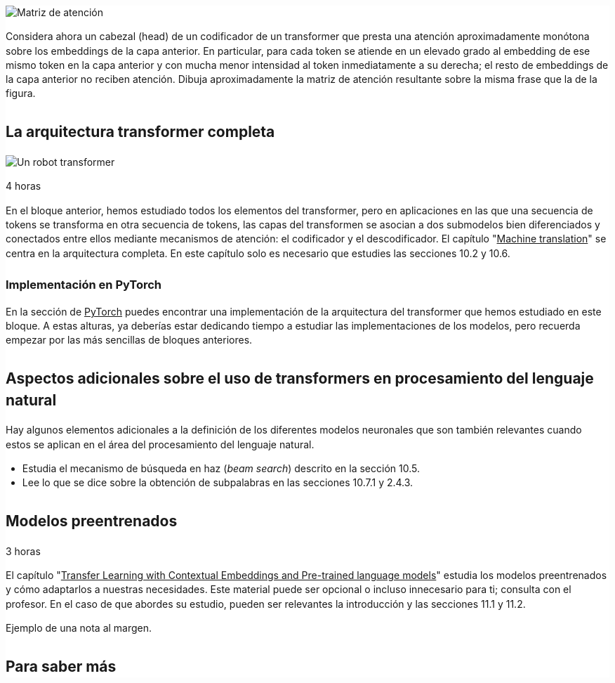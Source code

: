    <img src="../../../assets/img/guia-transformers/matriz-att.png" alt="Matriz de atención" width="312px" height="312px" class="rounded">

   Considera ahora un cabezal (head) de un codificador de un transformer que presta una atención aproximadamente monótona sobre los embeddings de la capa anterior. En particular, para cada token se atiende en un elevado grado al embedding de ese mismo token en la capa anterior y con mucha menor intensidad al token inmediatamente a su derecha; el resto de embeddings de la capa anterior no reciben atención. Dibuja aproximadamente la matriz de atención resultante sobre la misma frase que la de la figura. 

## La arquitectura transformer completa

<img src="../../../assets/img/guia-transformers/transformer-robot-dreamstudio.png" alt="Un robot transformer" width="256px" height="256px" class="rounded">

<i class="fas fa-clock"></i> 4 horas

En el bloque anterior, hemos estudiado todos los elementos del transformer, pero en aplicaciones en las que una secuencia de tokens se transforma en otra secuencia de tokens, las capas del transformen se asocian a dos submodelos bien diferenciados y conectados entre ellos mediante mecanismos de atención: el codificador y el descodificador. El capítulo "[Machine translation][mt]" <i class="fas fa-file"></i> se centra en la arquitectura completa. En este capítulo solo es necesario que estudies las secciones 10.2 y 10.6.

[mt]: https://web.archive.org/web/20221218211150/https://web.stanford.edu/~jurafsky/slp3/10.pdf

### Implementación en PyTorch

En la sección de [PyTorch](#pytorch) puedes encontrar una implementación de la arquitectura del transformer que hemos estudiado en este bloque. A estas alturas, ya deberías estar dedicando tiempo a estudiar las implementaciones de los modelos, pero recuerda empezar por las más sencillas de bloques anteriores.

## Aspectos adicionales sobre el uso de transformers en procesamiento del lenguaje natural

Hay algunos elementos adicionales a la definición de los diferentes modelos neuronales que son también relevantes cuando estos se aplican en el área del procesamiento del lenguaje natural. 

- Estudia el mecanismo de búsqueda en haz (*beam search*) descrito en la sección 10.5.
- Lee lo que se dice sobre la obtención de subpalabras en las secciones 10.7.1 y 2.4.3.

## Modelos preentrenados

<i class="fas fa-clock"></i> 3 horas

El capítulo "[Transfer Learning with Contextual Embeddings and Pre-trained language models][bert]" <i class="fas fa-file"></i> estudia los modelos preentrenados y cómo adaptarlos a nuestras necesidades. Este material puede ser opcional o incluso innecesario para ti; consulta con el profesor. En el caso de que abordes su estudio, pueden ser relevantes la introducción y las secciones 11.1 y 11.2. 

[bert]: https://web.archive.org/web/20221218211150/https://web.stanford.edu/~jurafsky/slp3/11.pdf

<div class="l-gutter">
  <p>Ejemplo de una nota al margen.</p>
</div>

## Para saber más


[libro]: https://web.stanford.edu/~jurafsky/slp3/
[libroarch]: https://web.archive.org/web/20221218211150/https://web.stanford.edu/~jurafsky/slp3/
[logistic]: https://web.archive.org/web/20221218211150/https://web.stanford.edu/~jurafsky/slp3/5.pdf
[tutorialmle]: https://goodboychan.github.io/python/coursera/tensorflow_probability/icl/2021/08/19/01-Maximum-likelihood-estimation.html
[embeddings]: https://web.archive.org/web/20221218211150/https://web.stanford.edu/~jurafsky/slp3/6.pdf
[neural]: https://web.archive.org/web/20221218211150/https://web.stanford.edu/~jurafsky/slp3/7.pdf
[basictransformer]: https://web.archive.org/web/20221218211150/https://web.stanford.edu/~jurafsky/slp3/9.pdf
[jurafskybib]: https://web.stanford.edu/~jurafsky/slp3/
[gentle]: https://clulab.org/gentlenlp.html
[understanding]: https://udlbook.github.io/udlbook/
[pytorchstep]: https://leanpub.com/pytorch
[d2l]: http://d2l.ai/
[pml1]: https://probml.github.io/pml-book/book1.html
[pml2]: https://probml.github.io/pml-book/book2.html
[mlspec]: https://www.youtube.com/playlist?list=PLxfEOJXRm7eZKJyovNH-lE3ooXTsOCvfC
[cs229]: https://www.youtube.com/playlist?list=PLoROMvodv4rMiGQp3WXShtMGgzqpfVfbU
[cs229web]: https://cs229.stanford.edu/
[cs230]: https://youtube.com/playlist?list=PLoROMvodv4rOABXSygHTsbvUz4G_YQhOb
[cs230web]: https://cs230.stanford.edu/
[cs224n]: https://www.youtube.com/playlist?list=PLoROMvodv4rOSH4v6133s9LFPRHjEmbmJ
[cs224nweb]: http://web.stanford.edu/class/cs224n/
[cs25]: https://www.youtube.com/playlist?list=PLoROMvodv4rNiJRchCzutFw5ItR_Z27CM
[cs25web]: https://web.stanford.edu/class/cs25/
[mit191]: https://youtube.com/playlist?list=PLtBw6njQRU-rwp5__7C0oIVt26ZgjG9NI
[mit191web]: http://introtodeeplearning.com
[zero2hero]: https://youtube.com/playlist?list=PLAqhIrjkxbuWI23v9cThsA9GvCAUhRvKZ
[cs231]: https://cs231n.github.io/python-numpy-tutorial/
[review]: https://web.stanford.edu/class/cs224n/readings/cs224n-python-review.pdf
[cuaderno]: https://web.stanford.edu/class/cs224n/readings/python_tutorial.ipynb
[oficial]: https://docs.python.org/3.10/tutorial/index.html
[notebooks]: https://d2l.ai/chapter_appendix-tools-for-deep-learning/jupyter.html
[colab]: https://d2l.ai/chapter_appendix-tools-for-deep-learning/colab.html
[intro]: https://d2l.ai/chapter_preliminaries/ndarray.html
[tutoficial]: https://pytorch.org/tutorials/beginner/basics/intro.html
[docutorch]: https://pytorch.org/docs/stable/index.html
[tutorial con ejemplos sencillos]: https://pytorch.org/tutorials/beginner/pytorch_with_examples.html
[playlist]: https://www.youtube.com/playlist?list=PL_lsbAsL_o2CTlGHgMxNrKhzP97BaG9ZN
[annotated]: http://nlp.seas.harvard.edu/annotated-transformer/
[MinT]: https://github.com/dpressel/mint
[x-transformers]: https://github.com/lucidrains/x-transformers
[alto]: https://pytorch.org/tutorials/beginner/translation_transformer.html
[cap2]: https://d2l.ai/chapter_preliminaries/index.html
[apéndice]: https://d2l.ai/chapter_appendix-mathematics-for-deep-learning/information-theory.html